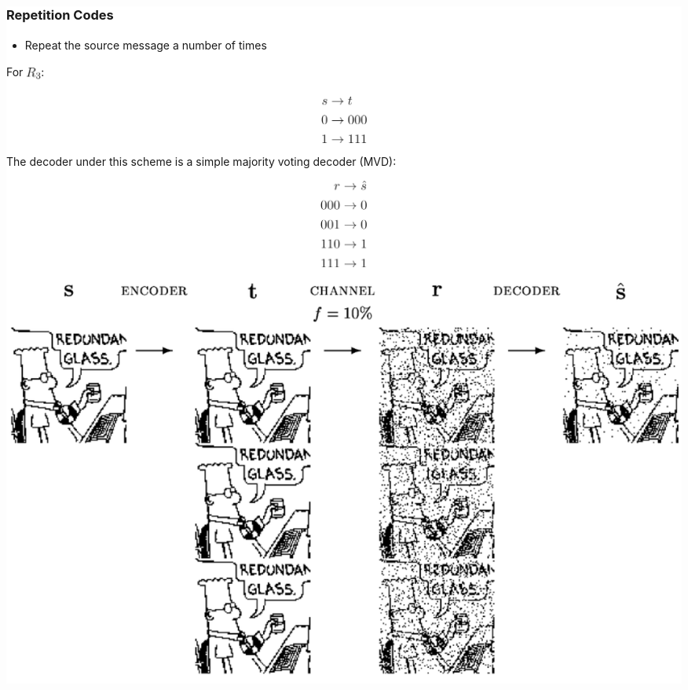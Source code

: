 ### Repetition Codes
- Repeat the source message a number of times

For <img alt="$R_3$" src="tex/svgs//b2992ba5af2f58c3526dc9f42bd6ac69.png?invert_in_darkmode" align=middle width="19.034070000000003pt" height="22.46574pt"/>:

<p align="center"><img alt="$$\begin{aligned}&#10;s &amp;\rightarrow t \\&#10;0 &amp;\rightarrow 000 \\&#10;1 &amp;\rightarrow 111&#10;\end{aligned}$$" src="tex/svgs//ea169dd320b62097e5a11223277841bd.png?invert_in_darkmode" align=middle width="58.447455pt" height="59.425905pt"/></p>

The decoder under this scheme is a simple majority voting decoder (MVD):

<p align="center"><img alt="$$\begin{aligned}&#10;r &amp;\rightarrow \hat{s} \\&#10;000 &amp;\rightarrow 0 \\&#10;001 &amp;\rightarrow 0 \\&#10;110 &amp;\rightarrow 1 \\&#10;111 &amp;\rightarrow 1&#10;\end{aligned}$$" src="tex/svgs//fb8c8f8ee3593ed2bcc1f226a0e82ac9.png?invert_in_darkmode" align=middle width="59.103825pt" height="110.04559499999999pt"/></p>

![Representation of applying R_3 and MVD to transmit over a BSC](images/bsc_r3.png)
